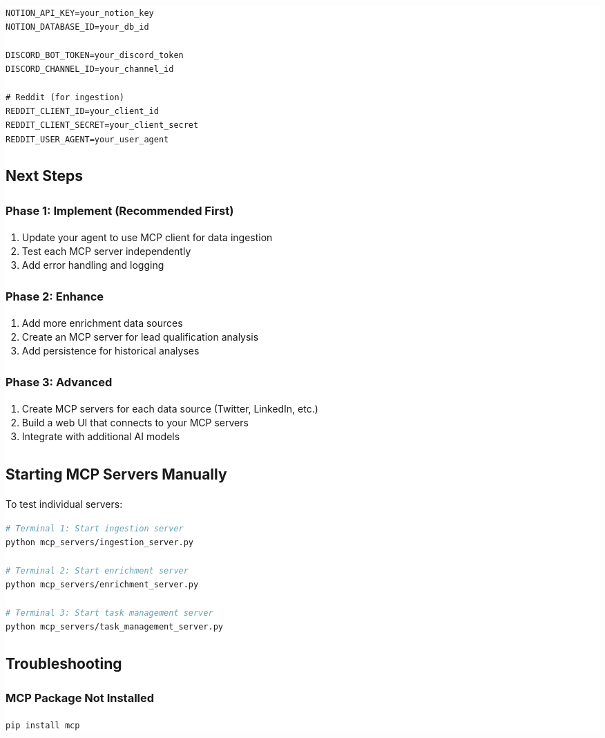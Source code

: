 ```env
NOTION_API_KEY=your_notion_key
NOTION_DATABASE_ID=your_db_id

DISCORD_BOT_TOKEN=your_discord_token
DISCORD_CHANNEL_ID=your_channel_id

# Reddit (for ingestion)
REDDIT_CLIENT_ID=your_client_id
REDDIT_CLIENT_SECRET=your_client_secret
REDDIT_USER_AGENT=your_user_agent
```

## Next Steps

### Phase 1: Implement (Recommended First)
1. Update your agent to use MCP client for data ingestion
2. Test each MCP server independently
3. Add error handling and logging

### Phase 2: Enhance
1. Add more enrichment data sources
2. Create an MCP server for lead qualification analysis
3. Add persistence for historical analyses

### Phase 3: Advanced
1. Create MCP servers for each data source (Twitter, LinkedIn, etc.)
2. Build a web UI that connects to your MCP servers
3. Integrate with additional AI models

## Starting MCP Servers Manually

To test individual servers:

```bash
# Terminal 1: Start ingestion server
python mcp_servers/ingestion_server.py

# Terminal 2: Start enrichment server
python mcp_servers/enrichment_server.py

# Terminal 3: Start task management server
python mcp_servers/task_management_server.py
```

## Troubleshooting

### MCP Package Not Installed
```bash
pip install mcp
```
